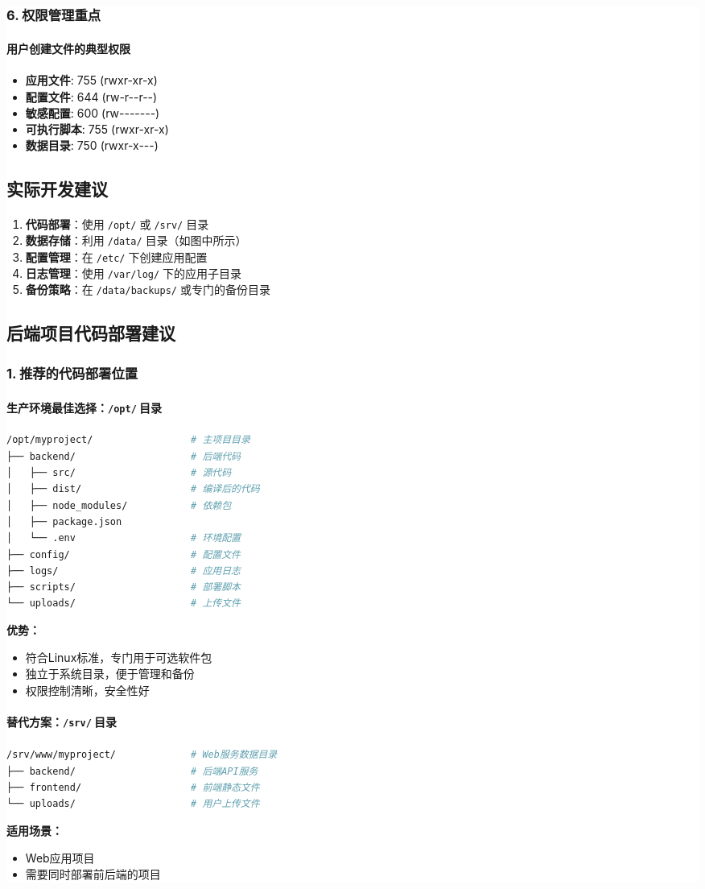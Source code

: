 ### 6. 权限管理重点

#### **用户创建文件的典型权限**
- **应用文件**: 755 (rwxr-xr-x)
- **配置文件**: 644 (rw-r--r--)
- **敏感配置**: 600 (rw-------)
- **可执行脚本**: 755 (rwxr-xr-x)
- **数据目录**: 750 (rwxr-x---)

## 实际开发建议

1. **代码部署**：使用 `/opt/` 或 `/srv/` 目录
2. **数据存储**：利用 `/data/` 目录（如图中所示）
3. **配置管理**：在 `/etc/` 下创建应用配置
4. **日志管理**：使用 `/var/log/` 下的应用子目录
5. **备份策略**：在 `/data/backups/` 或专门的备份目录

## 后端项目代码部署建议

### 1. **推荐的代码部署位置**

#### **生产环境最佳选择：`/opt/` 目录**
```bash
/opt/myproject/                 # 主项目目录
├── backend/                    # 后端代码
│   ├── src/                    # 源代码
│   ├── dist/                   # 编译后的代码
│   ├── node_modules/           # 依赖包
│   ├── package.json
│   └── .env                    # 环境配置
├── config/                     # 配置文件
├── logs/                       # 应用日志
├── scripts/                    # 部署脚本
└── uploads/                    # 上传文件
```

**优势：**
- 符合Linux标准，专门用于可选软件包
- 独立于系统目录，便于管理和备份
- 权限控制清晰，安全性好

#### **替代方案：`/srv/` 目录**
```bash
/srv/www/myproject/             # Web服务数据目录
├── backend/                    # 后端API服务
├── frontend/                   # 前端静态文件
└── uploads/                    # 用户上传文件
```

**适用场景：**
  - Web应用项目
  - 需要同时部署前后端的项目
